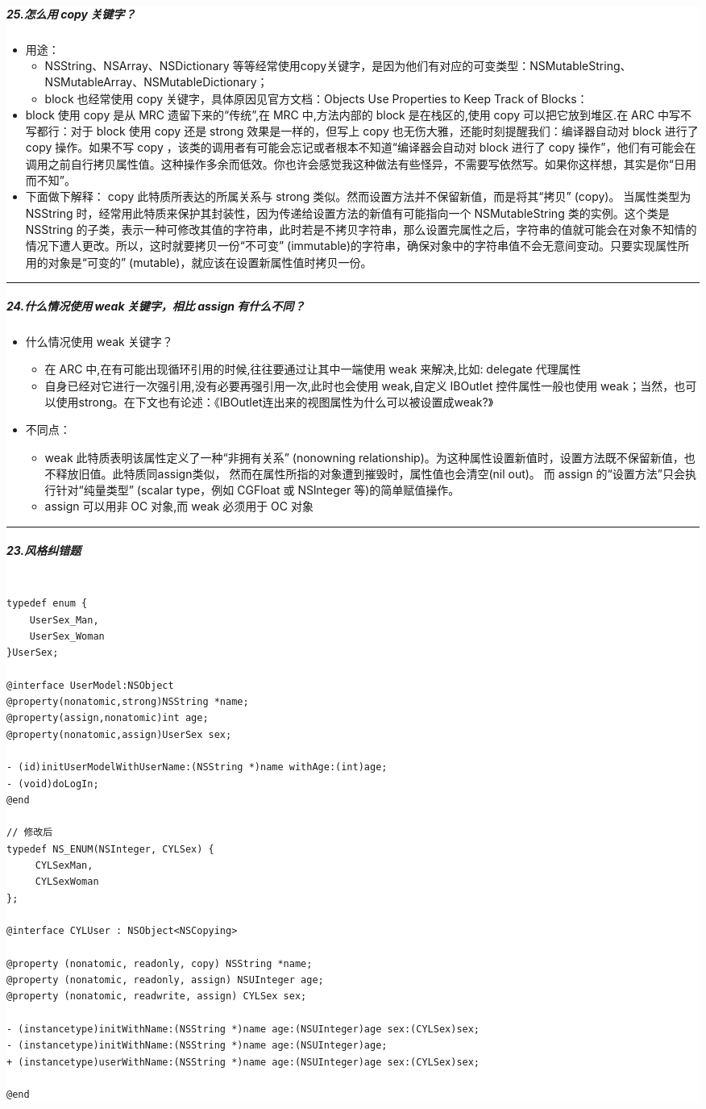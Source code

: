 
##### 25.怎么用 copy 关键字？
* 用途：
	* NSString、NSArray、NSDictionary 等等经常使用copy关键字，是因为他们有对应的可变类型：NSMutableString、NSMutableArray、NSMutableDictionary；
	* block 也经常使用 copy 关键字，具体原因见官方文档：Objects Use Properties to Keep Track of Blocks：
* block 使用 copy 是从 MRC 遗留下来的“传统”,在 MRC 中,方法内部的 block 是在栈区的,使用 copy 可以把它放到堆区.在 ARC 中写不写都行：对于 block 使用 copy 还是 strong 效果是一样的，但写上 copy 也无伤大雅，还能时刻提醒我们：编译器自动对 block 进行了 copy 操作。如果不写 copy ，该类的调用者有可能会忘记或者根本不知道“编译器会自动对 block 进行了 copy 操作”，他们有可能会在调用之前自行拷贝属性值。这种操作多余而低效。你也许会感觉我这种做法有些怪异，不需要写依然写。如果你这样想，其实是你“日用而不知”。
* 下面做下解释： copy 此特质所表达的所属关系与 strong 类似。然而设置方法并不保留新值，而是将其“拷贝” (copy)。 当属性类型为 NSString 时，经常用此特质来保护其封装性，因为传递给设置方法的新值有可能指向一个 NSMutableString 类的实例。这个类是 NSString 的子类，表示一种可修改其值的字符串，此时若是不拷贝字符串，那么设置完属性之后，字符串的值就可能会在对象不知情的情况下遭人更改。所以，这时就要拷贝一份“不可变” (immutable)的字符串，确保对象中的字符串值不会无意间变动。只要实现属性所用的对象是“可变的” (mutable)，就应该在设置新属性值时拷贝一份。

---

##### 24.什么情况使用 weak 关键字，相比 assign 有什么不同？
* 什么情况使用 weak 关键字？
	* 在 ARC 中,在有可能出现循环引用的时候,往往要通过让其中一端使用 weak 来解决,比如: delegate 代理属性
	* 自身已经对它进行一次强引用,没有必要再强引用一次,此时也会使用 weak,自定义 IBOutlet 控件属性一般也使用 weak；当然，也可以使用strong。在下文也有论述：《IBOutlet连出来的视图属性为什么可以被设置成weak?》

* 不同点：
	* weak 此特质表明该属性定义了一种“非拥有关系” (nonowning relationship)。为这种属性设置新值时，设置方法既不保留新值，也不释放旧值。此特质同assign类似， 然而在属性所指的对象遭到摧毁时，属性值也会清空(nil out)。 而 assign 的“设置方法”只会执行针对“纯量类型” (scalar type，例如 CGFloat 或 NSlnteger 等)的简单赋值操作。
	* assign 可以用非 OC 对象,而 weak 必须用于 OC 对象

---

##### 23.风格纠错题

```

typedef enum {
    UserSex_Man,
    UserSex_Woman
}UserSex;

@interface UserModel:NSObject
@property(nonatomic,strong)NSString *name;
@property(assign,nonatomic)int age;
@property(nonatomic,assign)UserSex sex;

- (id)initUserModelWithUserName:(NSString *)name withAge:(int)age;
- (void)doLogIn;
@end

// 修改后
typedef NS_ENUM(NSInteger, CYLSex) {
     CYLSexMan,
     CYLSexWoman
};

@interface CYLUser : NSObject<NSCopying>

@property (nonatomic, readonly, copy) NSString *name;
@property (nonatomic, readonly, assign) NSUInteger age;
@property (nonatomic, readwrite, assign) CYLSex sex;

- (instancetype)initWithName:(NSString *)name age:(NSUInteger)age sex:(CYLSex)sex;
- (instancetype)initWithName:(NSString *)name age:(NSUInteger)age;
+ (instancetype)userWithName:(NSString *)name age:(NSUInteger)age sex:(CYLSex)sex;

@end
```